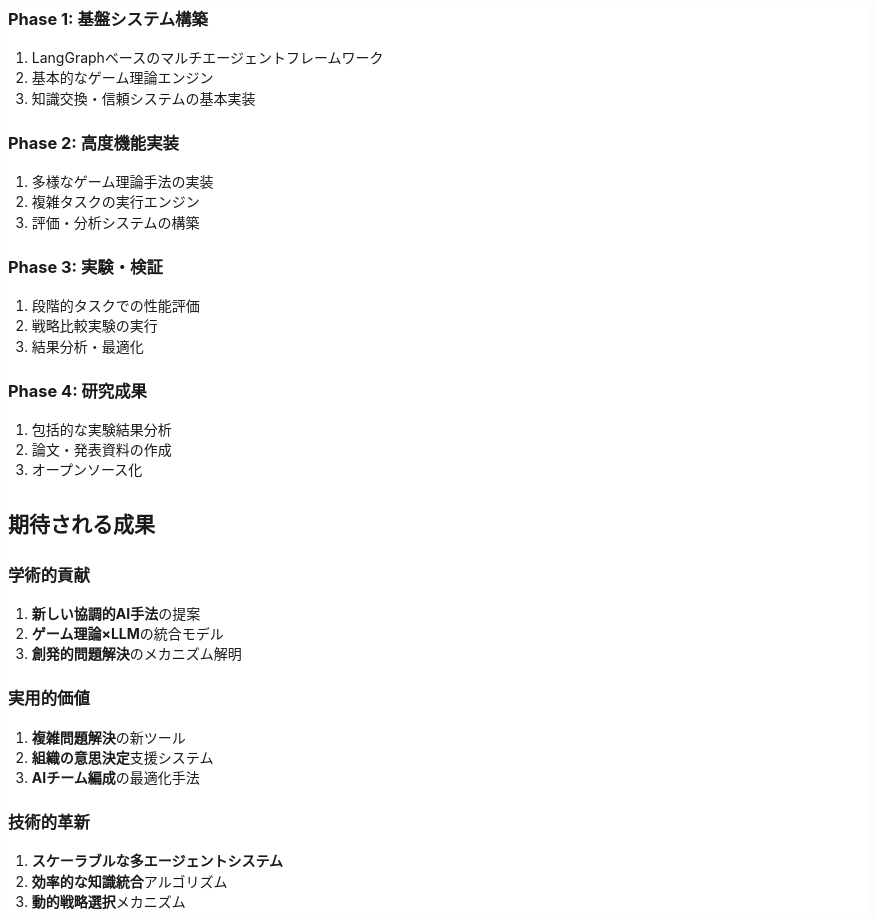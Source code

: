 ### Phase 1: 基盤システム構築
1. LangGraphベースのマルチエージェントフレームワーク
2. 基本的なゲーム理論エンジン
3. 知識交換・信頼システムの基本実装

### Phase 2: 高度機能実装
1. 多様なゲーム理論手法の実装
2. 複雑タスクの実行エンジン
3. 評価・分析システムの構築

### Phase 3: 実験・検証
1. 段階的タスクでの性能評価
2. 戦略比較実験の実行
3. 結果分析・最適化

### Phase 4: 研究成果
1. 包括的な実験結果分析
2. 論文・発表資料の作成
3. オープンソース化

## 期待される成果

### 学術的貢献
1. **新しい協調的AI手法**の提案
2. **ゲーム理論×LLM**の統合モデル
3. **創発的問題解決**のメカニズム解明

### 実用的価値
1. **複雑問題解決**の新ツール
2. **組織の意思決定**支援システム
3. **AIチーム編成**の最適化手法

### 技術的革新
1. **スケーラブルな多エージェントシステム**
2. **効率的な知識統合**アルゴリズム
3. **動的戦略選択**メカニズム
